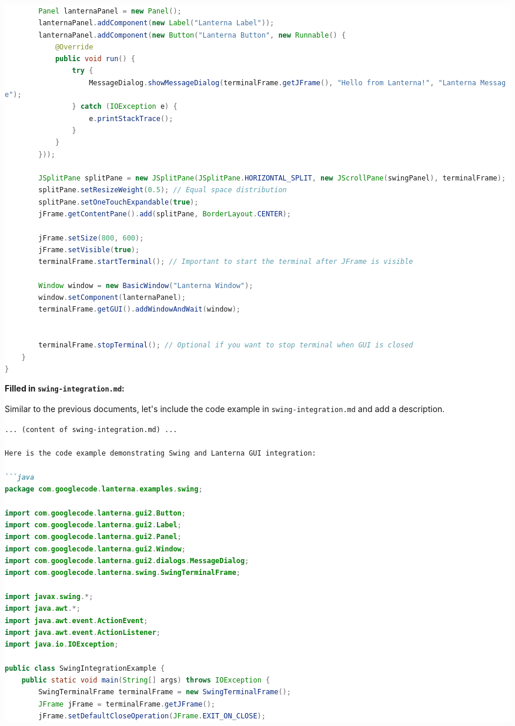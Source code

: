 ```java
        Panel lanternaPanel = new Panel();
        lanternaPanel.addComponent(new Label("Lanterna Label"));
        lanternaPanel.addComponent(new Button("Lanterna Button", new Runnable() {
            @Override
            public void run() {
                try {
                    MessageDialog.showMessageDialog(terminalFrame.getJFrame(), "Hello from Lanterna!", "Lanterna Message");
                } catch (IOException e) {
                    e.printStackTrace();
                }
            }
        }));

        JSplitPane splitPane = new JSplitPane(JSplitPane.HORIZONTAL_SPLIT, new JScrollPane(swingPanel), terminalFrame);
        splitPane.setResizeWeight(0.5); // Equal space distribution
        splitPane.setOneTouchExpandable(true);
        jFrame.getContentPane().add(splitPane, BorderLayout.CENTER);

        jFrame.setSize(800, 600);
        jFrame.setVisible(true);
        terminalFrame.startTerminal(); // Important to start the terminal after JFrame is visible

        Window window = new BasicWindow("Lanterna Window");
        window.setComponent(lanternaPanel);
        terminalFrame.getGUI().addWindowAndWait(window);


        terminalFrame.stopTerminal(); // Optional if you want to stop terminal when GUI is closed
    }
}
```

**Filled in `swing-integration.md`:**

Similar to the previous documents, let's include the code example in `swing-integration.md` and add a description.

```markdown
... (content of swing-integration.md) ...

Here is the code example demonstrating Swing and Lanterna GUI integration:

```java
package com.googlecode.lanterna.examples.swing;

import com.googlecode.lanterna.gui2.Button;
import com.googlecode.lanterna.gui2.Label;
import com.googlecode.lanterna.gui2.Panel;
import com.googlecode.lanterna.gui2.Window;
import com.googlecode.lanterna.gui2.dialogs.MessageDialog;
import com.googlecode.lanterna.swing.SwingTerminalFrame;

import javax.swing.*;
import java.awt.*;
import java.awt.event.ActionEvent;
import java.awt.event.ActionListener;
import java.io.IOException;

public class SwingIntegrationExample {
    public static void main(String[] args) throws IOException {
        SwingTerminalFrame terminalFrame = new SwingTerminalFrame();
        JFrame jFrame = terminalFrame.getJFrame();
        jFrame.setDefaultCloseOperation(JFrame.EXIT_ON_CLOSE);
```